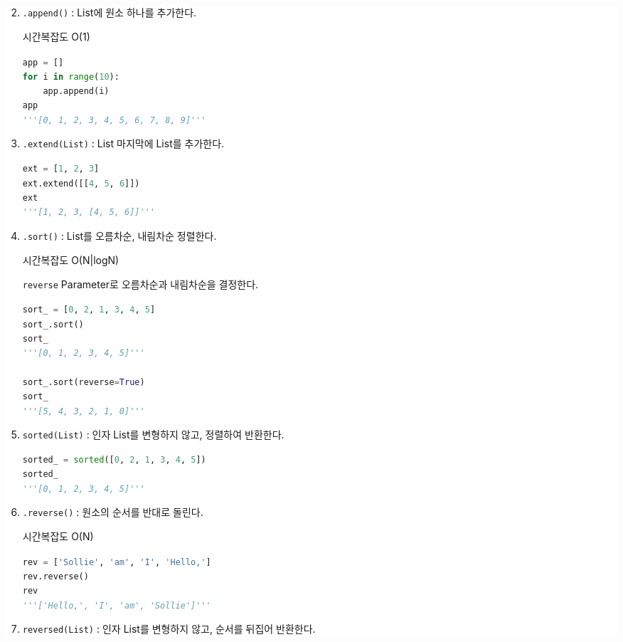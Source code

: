 2. `.append()` : List에 원소 하나를 추가한다.

    시간복잡도 O(1)

    ```python
    app = []
    for i in range(10):
        app.append(i)
    app
    '''[0, 1, 2, 3, 4, 5, 6, 7, 8, 9]'''
    ```

3. `.extend(List)` : List 마지막에 List를 추가한다.

    ```python
    ext = [1, 2, 3]
    ext.extend([[4, 5, 6]])
    ext
    '''[1, 2, 3, [4, 5, 6]]'''
    ```

4. `.sort()` : List를 오름차순, 내림차순 정렬한다.

    시간복잡도 O(N|logN)

    `reverse` Parameter로 오름차순과 내림차순을 결정한다.

    ```python
    sort_ = [0, 2, 1, 3, 4, 5]
    sort_.sort()
    sort_
    '''[0, 1, 2, 3, 4, 5]'''

    sort_.sort(reverse=True)
    sort_
    '''[5, 4, 3, 2, 1, 0]'''
    ```

5. `sorted(List)` : 인자 List를 변형하지 않고, 정렬하여 반환한다.

    ```python
    sorted_ = sorted([0, 2, 1, 3, 4, 5])
    sorted_
    '''[0, 1, 2, 3, 4, 5]'''
    ```

6. `.reverse()` : 원소의 순서를 반대로 돌린다.

    시간복잡도 O(N)

    ```python
    rev = ['Sollie', 'am', 'I', 'Hello,']
    rev.reverse()
    rev
    '''['Hello,', 'I', 'am', 'Sollie']'''
    ```

7. `reversed(List)` : 인자 List를 변형하지 않고, 순서를 뒤집어 반환한다.
